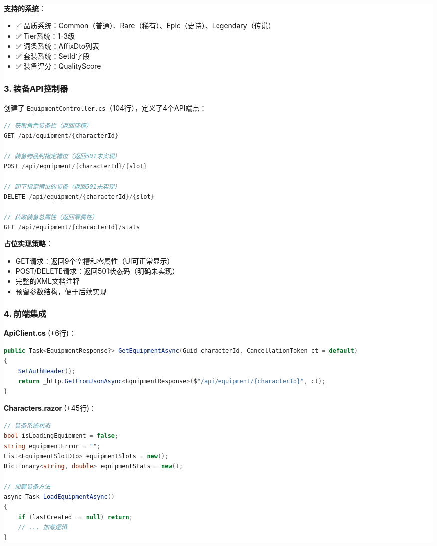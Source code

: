 **支持的系统**：
- ✅ 品质系统：Common（普通）、Rare（稀有）、Epic（史诗）、Legendary（传说）
- ✅ Tier系统：1-3级
- ✅ 词条系统：AffixDto列表
- ✅ 套装系统：SetId字段
- ✅ 装备评分：QualityScore

### 3. 装备API控制器

创建了 `EquipmentController.cs`（104行），定义了4个API端点：

```csharp
// 获取角色装备栏（返回空槽）
GET /api/equipment/{characterId}

// 装备物品到指定槽位（返回501未实现）
POST /api/equipment/{characterId}/{slot}

// 卸下指定槽位的装备（返回501未实现）
DELETE /api/equipment/{characterId}/{slot}

// 获取装备总属性（返回零属性）
GET /api/equipment/{characterId}/stats
```

**占位实现策略**：
- GET请求：返回9个空槽和零属性（UI可正常显示）
- POST/DELETE请求：返回501状态码（明确未实现）
- 完整的XML文档注释
- 预留参数结构，便于后续实现

### 4. 前端集成

**ApiClient.cs** (+6行)：
```csharp
public Task<EquipmentResponse?> GetEquipmentAsync(Guid characterId, CancellationToken ct = default)
{
    SetAuthHeader();
    return _http.GetFromJsonAsync<EquipmentResponse>($"/api/equipment/{characterId}", ct);
}
```

**Characters.razor** (+45行)：
```csharp
// 装备系统状态
bool isLoadingEquipment = false;
string equipmentError = "";
List<EquipmentSlotDto> equipmentSlots = new();
Dictionary<string, double> equipmentStats = new();

// 加载装备方法
async Task LoadEquipmentAsync()
{
    if (lastCreated == null) return;
    // ... 加载逻辑
}
```
